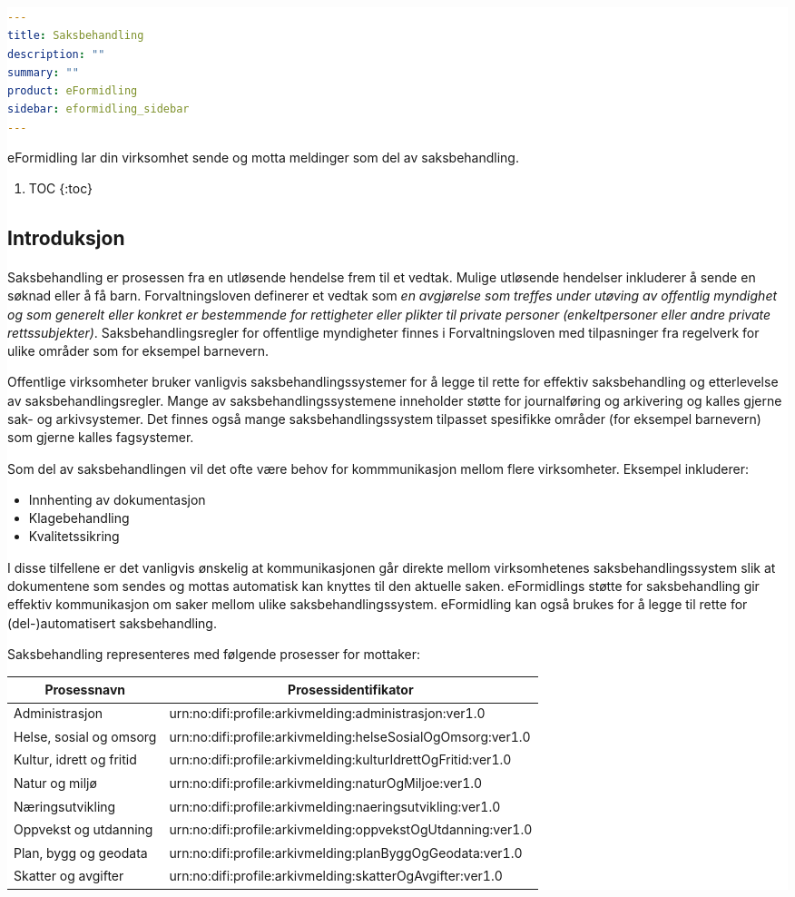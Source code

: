 ```yaml
---
title: Saksbehandling
description: ""
summary: ""
product: eFormidling
sidebar: eformidling_sidebar
---
```


eFormidling lar din virksomhet sende og motta meldinger som del av saksbehandling.

1. TOC
{:toc}

## Introduksjon

Saksbehandling er prosessen fra en utløsende hendelse frem til et vedtak. Mulige utløsende hendelser inkluderer å
sende en søknad eller å få barn. Forvaltningsloven definerer et vedtak som _en avgjørelse som treffes under utøving av
offentlig myndighet og som generelt eller konkret er bestemmende for rettigheter eller plikter til private personer
(enkeltpersoner eller andre private rettssubjekter)_. Saksbehandlingsregler for offentlige myndigheter finnes i
Forvaltningsloven med tilpasninger fra regelverk for ulike områder som for eksempel barnevern.

Offentlige virksomheter bruker vanligvis saksbehandlingssystemer for å legge til rette for effektiv saksbehandling og
etterlevelse av saksbehandlingsregler. Mange av saksbehandlingssystemene inneholder støtte for journalføring og
arkivering og kalles gjerne sak- og arkivsystemer. Det finnes også mange saksbehandlingssystem tilpasset spesifikke
områder (for eksempel barnevern) som gjerne kalles fagsystemer.

Som del av saksbehandlingen vil det ofte være behov for kommmunikasjon mellom flere virksomheter. Eksempel inkluderer:
- Innhenting av dokumentasjon
- Klagebehandling
- Kvalitetssikring

I disse tilfellene er det vanligvis ønskelig at kommunikasjonen går direkte mellom virksomhetenes saksbehandlingssystem
slik at dokumentene som sendes og mottas automatisk kan knyttes til den aktuelle saken. eFormidlings støtte for
saksbehandling gir effektiv kommunikasjon om saker mellom ulike saksbehandlingssystem. eFormidling kan også brukes for
å legge til rette for (del-)automatisert saksbehandling.

Saksbehandling representeres med følgende prosesser for mottaker:

| **Prosessnavn**               | **Prosessidentifikator**                                          |
| ----------------------------- | ----------------------------------------------------------------- |
| Administrasjon                | urn:no:difi:profile:arkivmelding:administrasjon:ver1.0            |
| Helse, sosial og omsorg       | urn:no:difi:profile:arkivmelding:helseSosialOgOmsorg:ver1.0       |
| Kultur, idrett og fritid      | urn:no:difi:profile:arkivmelding:kulturIdrettOgFritid:ver1.0      |
| Natur og miljø                | urn:no:difi:profile:arkivmelding:naturOgMiljoe:ver1.0             |
| Næringsutvikling              | urn:no:difi:profile:arkivmelding:naeringsutvikling:ver1.0         |
| Oppvekst og utdanning         | urn:no:difi:profile:arkivmelding:oppvekstOgUtdanning:ver1.0       |
| Plan, bygg og geodata         | urn:no:difi:profile:arkivmelding:planByggOgGeodata:ver1.0         |
| Skatter og avgifter           | urn:no:difi:profile:arkivmelding:skatterOgAvgifter:ver1.0         |